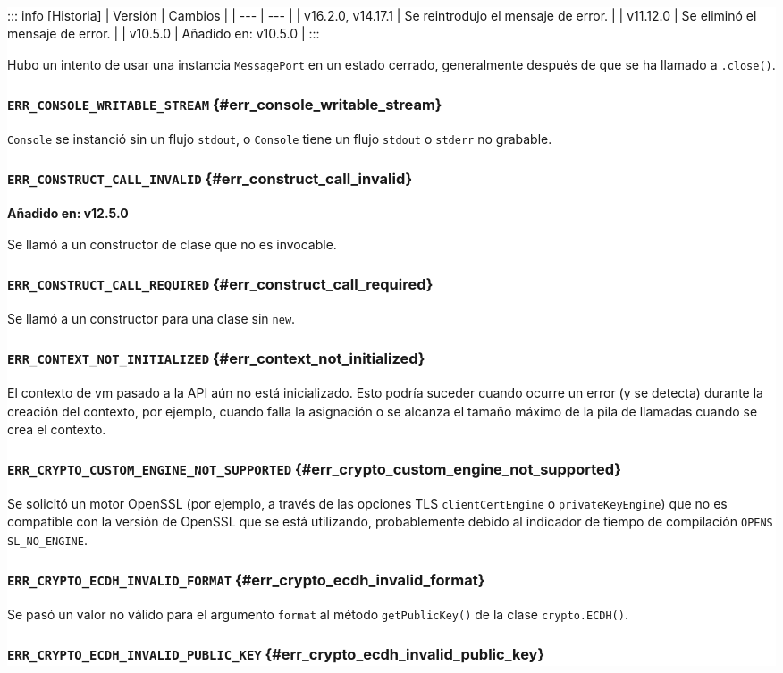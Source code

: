
::: info [Historia]
| Versión | Cambios |
| --- | --- |
| v16.2.0, v14.17.1 | Se reintrodujo el mensaje de error. |
| v11.12.0 | Se eliminó el mensaje de error. |
| v10.5.0 | Añadido en: v10.5.0 |
:::

Hubo un intento de usar una instancia `MessagePort` en un estado cerrado, generalmente después de que se ha llamado a `.close()`.

### `ERR_CONSOLE_WRITABLE_STREAM` {#err_console_writable_stream}

`Console` se instanció sin un flujo `stdout`, o `Console` tiene un flujo `stdout` o `stderr` no grabable.

### `ERR_CONSTRUCT_CALL_INVALID` {#err_construct_call_invalid}

**Añadido en: v12.5.0**

Se llamó a un constructor de clase que no es invocable.

### `ERR_CONSTRUCT_CALL_REQUIRED` {#err_construct_call_required}

Se llamó a un constructor para una clase sin `new`.

### `ERR_CONTEXT_NOT_INITIALIZED` {#err_context_not_initialized}

El contexto de vm pasado a la API aún no está inicializado. Esto podría suceder cuando ocurre un error (y se detecta) durante la creación del contexto, por ejemplo, cuando falla la asignación o se alcanza el tamaño máximo de la pila de llamadas cuando se crea el contexto.

### `ERR_CRYPTO_CUSTOM_ENGINE_NOT_SUPPORTED` {#err_crypto_custom_engine_not_supported}

Se solicitó un motor OpenSSL (por ejemplo, a través de las opciones TLS `clientCertEngine` o `privateKeyEngine`) que no es compatible con la versión de OpenSSL que se está utilizando, probablemente debido al indicador de tiempo de compilación `OPENSSL_NO_ENGINE`.

### `ERR_CRYPTO_ECDH_INVALID_FORMAT` {#err_crypto_ecdh_invalid_format}

Se pasó un valor no válido para el argumento `format` al método `getPublicKey()` de la clase `crypto.ECDH()`.

### `ERR_CRYPTO_ECDH_INVALID_PUBLIC_KEY` {#err_crypto_ecdh_invalid_public_key}
